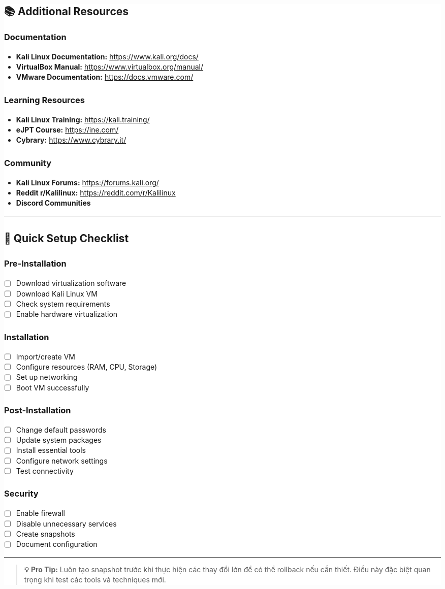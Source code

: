 
## 📚 Additional Resources

### Documentation
- **Kali Linux Documentation:** https://www.kali.org/docs/
- **VirtualBox Manual:** https://www.virtualbox.org/manual/
- **VMware Documentation:** https://docs.vmware.com/

### Learning Resources
- **Kali Linux Training:** https://kali.training/
- **eJPT Course:** https://ine.com/
- **Cybrary:** https://www.cybrary.it/

### Community
- **Kali Linux Forums:** https://forums.kali.org/
- **Reddit r/Kalilinux:** https://reddit.com/r/Kalilinux
- **Discord Communities**

---

## 🎯 Quick Setup Checklist

### Pre-Installation
- [ ] Download virtualization software
- [ ] Download Kali Linux VM
- [ ] Check system requirements
- [ ] Enable hardware virtualization

### Installation
- [ ] Import/create VM
- [ ] Configure resources (RAM, CPU, Storage)
- [ ] Set up networking
- [ ] Boot VM successfully

### Post-Installation
- [ ] Change default passwords
- [ ] Update system packages
- [ ] Install essential tools
- [ ] Configure network settings
- [ ] Test connectivity

### Security
- [ ] Enable firewall
- [ ] Disable unnecessary services
- [ ] Create snapshots
- [ ] Document configuration

---

> **💡 Pro Tip:** Luôn tạo snapshot trước khi thực hiện các thay đổi lớn để có thể rollback nếu cần thiết. Điều này đặc biệt quan trọng khi test các tools và techniques mới.